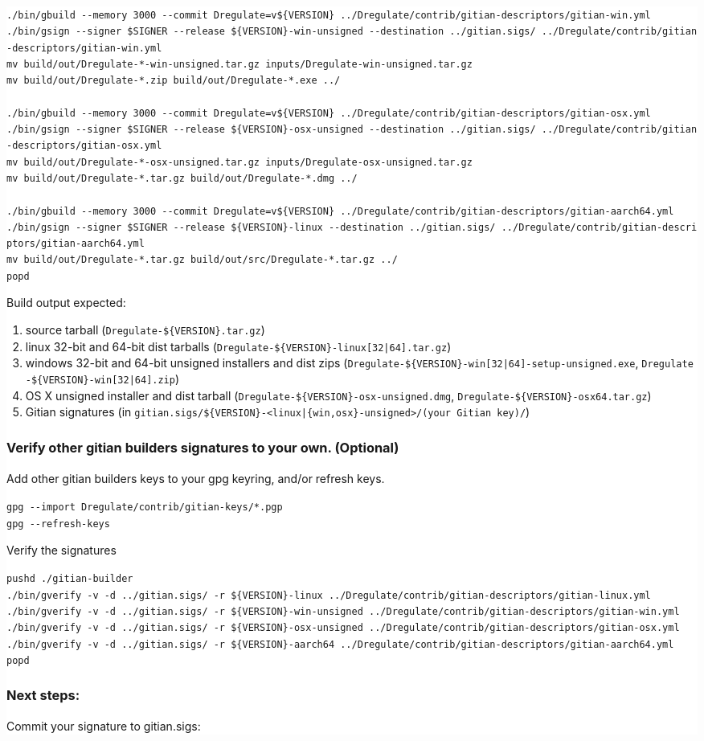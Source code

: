     ./bin/gbuild --memory 3000 --commit Dregulate=v${VERSION} ../Dregulate/contrib/gitian-descriptors/gitian-win.yml
    ./bin/gsign --signer $SIGNER --release ${VERSION}-win-unsigned --destination ../gitian.sigs/ ../Dregulate/contrib/gitian-descriptors/gitian-win.yml
    mv build/out/Dregulate-*-win-unsigned.tar.gz inputs/Dregulate-win-unsigned.tar.gz
    mv build/out/Dregulate-*.zip build/out/Dregulate-*.exe ../

    ./bin/gbuild --memory 3000 --commit Dregulate=v${VERSION} ../Dregulate/contrib/gitian-descriptors/gitian-osx.yml
    ./bin/gsign --signer $SIGNER --release ${VERSION}-osx-unsigned --destination ../gitian.sigs/ ../Dregulate/contrib/gitian-descriptors/gitian-osx.yml
    mv build/out/Dregulate-*-osx-unsigned.tar.gz inputs/Dregulate-osx-unsigned.tar.gz
    mv build/out/Dregulate-*.tar.gz build/out/Dregulate-*.dmg ../

    ./bin/gbuild --memory 3000 --commit Dregulate=v${VERSION} ../Dregulate/contrib/gitian-descriptors/gitian-aarch64.yml
    ./bin/gsign --signer $SIGNER --release ${VERSION}-linux --destination ../gitian.sigs/ ../Dregulate/contrib/gitian-descriptors/gitian-aarch64.yml
    mv build/out/Dregulate-*.tar.gz build/out/src/Dregulate-*.tar.gz ../
    popd

Build output expected:

  1. source tarball (`Dregulate-${VERSION}.tar.gz`)
  2. linux 32-bit and 64-bit dist tarballs (`Dregulate-${VERSION}-linux[32|64].tar.gz`)
  3. windows 32-bit and 64-bit unsigned installers and dist zips (`Dregulate-${VERSION}-win[32|64]-setup-unsigned.exe`, `Dregulate-${VERSION}-win[32|64].zip`)
  4. OS X unsigned installer and dist tarball (`Dregulate-${VERSION}-osx-unsigned.dmg`, `Dregulate-${VERSION}-osx64.tar.gz`)
  5. Gitian signatures (in `gitian.sigs/${VERSION}-<linux|{win,osx}-unsigned>/(your Gitian key)/`)

### Verify other gitian builders signatures to your own. (Optional)

Add other gitian builders keys to your gpg keyring, and/or refresh keys.

    gpg --import Dregulate/contrib/gitian-keys/*.pgp
    gpg --refresh-keys

Verify the signatures

    pushd ./gitian-builder
    ./bin/gverify -v -d ../gitian.sigs/ -r ${VERSION}-linux ../Dregulate/contrib/gitian-descriptors/gitian-linux.yml
    ./bin/gverify -v -d ../gitian.sigs/ -r ${VERSION}-win-unsigned ../Dregulate/contrib/gitian-descriptors/gitian-win.yml
    ./bin/gverify -v -d ../gitian.sigs/ -r ${VERSION}-osx-unsigned ../Dregulate/contrib/gitian-descriptors/gitian-osx.yml
    ./bin/gverify -v -d ../gitian.sigs/ -r ${VERSION}-aarch64 ../Dregulate/contrib/gitian-descriptors/gitian-aarch64.yml
    popd

### Next steps:

Commit your signature to gitian.sigs:
